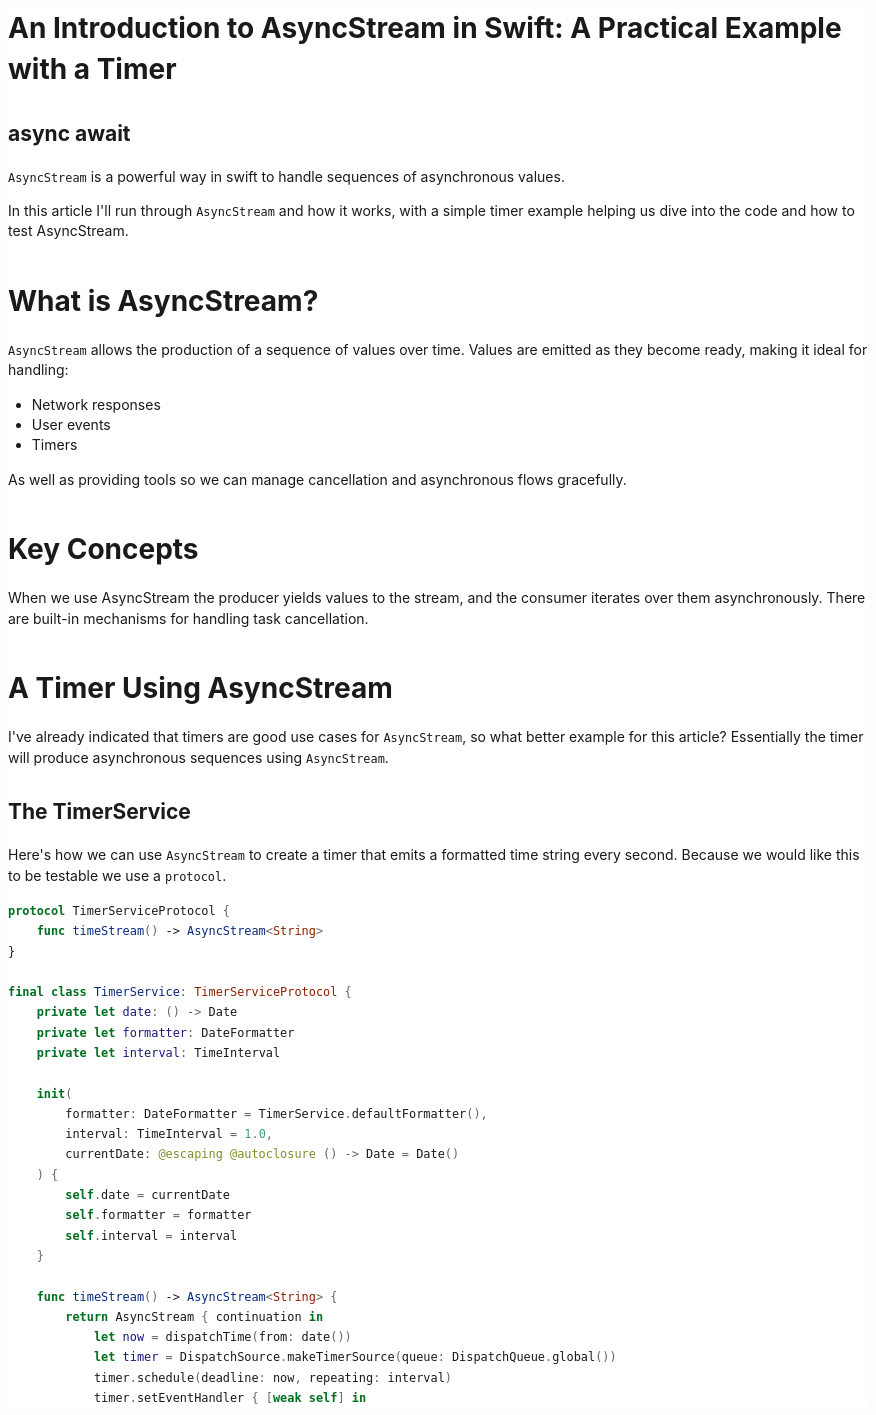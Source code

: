 # An Introduction to AsyncStream in Swift: A Practical Example with a Timer
## async await

`AsyncStream` is a powerful way in swift to handle sequences of asynchronous values.

In this article I'll run through `AsyncStream` and how it works, with a simple timer example helping us dive into the code and how to test AsyncStream.

# What is AsyncStream?
`AsyncStream` allows the production of a sequence of values over time. Values are emitted as they become ready, making it ideal for handling:
- Network responses
- User events
- Timers

As well as providing tools so we can manage cancellation and asynchronous flows gracefully.

# Key Concepts
When we use AsyncStream the producer yields values to the stream, and the consumer iterates over them asynchronously.
There are built-in mechanisms for handling task cancellation.

# A Timer Using AsyncStream
I've already indicated that timers are good use cases for `AsyncStream`, so what better example for this article?
Essentially the timer will produce asynchronous sequences using `AsyncStream`.

## The TimerService
Here's how we can use `AsyncStream` to create a timer that emits a formatted time string every second.
Because we would like this to be testable we use a `protocol`.

```swift
protocol TimerServiceProtocol {
    func timeStream() -> AsyncStream<String>
}

final class TimerService: TimerServiceProtocol {
    private let date: () -> Date
    private let formatter: DateFormatter
    private let interval: TimeInterval

    init(
        formatter: DateFormatter = TimerService.defaultFormatter(),
        interval: TimeInterval = 1.0,
        currentDate: @escaping @autoclosure () -> Date = Date()
    ) {
        self.date = currentDate
        self.formatter = formatter
        self.interval = interval
    }

    func timeStream() -> AsyncStream<String> {
        return AsyncStream { continuation in
            let now = dispatchTime(from: date())
            let timer = DispatchSource.makeTimerSource(queue: DispatchQueue.global())
            timer.schedule(deadline: now, repeating: interval)
            timer.setEventHandler { [weak self] in
```